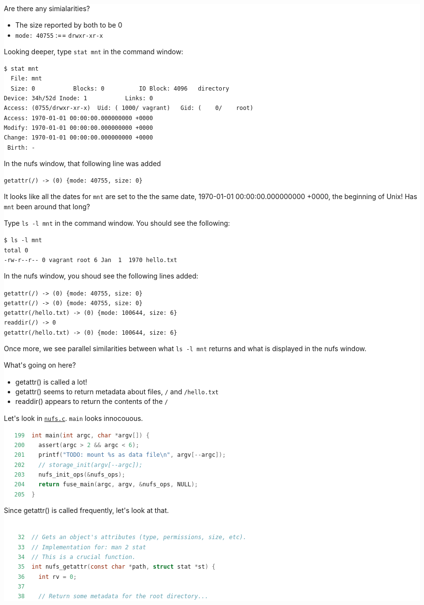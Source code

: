 Are there any simialarities?  
 - The size  reported by both to be 0
 - `mode: 40755` :== `drwxr-xr-x`

Looking deeper, type `stat mnt` in the command window:
```
$ stat mnt
  File: mnt
  Size: 0         	Blocks: 0          IO Block: 4096   directory
Device: 34h/52d	Inode: 1           Links: 0
Access: (0755/drwxr-xr-x)  Uid: ( 1000/ vagrant)   Gid: (    0/    root)
Access: 1970-01-01 00:00:00.000000000 +0000
Modify: 1970-01-01 00:00:00.000000000 +0000
Change: 1970-01-01 00:00:00.000000000 +0000
 Birth: -
```

In the nufs window, that following line was added
```
getattr(/) -> (0) {mode: 40755, size: 0}
```

It looks like all the dates for `mnt` are set to the the same date, 1970-01-01 00:00:00.000000000 +0000, the beginning of Unix!  Has `mnt` been around that long?

Type `ls -l mnt` in the command window.  You should see the following:
```
$ ls -l mnt
total 0
-rw-r--r-- 0 vagrant root 6 Jan  1  1970 hello.txt
```

In the nufs window, you shoud see the following lines added:
```
getattr(/) -> (0) {mode: 40755, size: 0}
getattr(/) -> (0) {mode: 40755, size: 0}
getattr(/hello.txt) -> (0) {mode: 100644, size: 6}
readdir(/) -> 0
getattr(/hello.txt) -> (0) {mode: 100644, size: 6}
```

Once more, we see parallel similarities between what `ls -l mnt` returns and what is displayed in the nufs window. 

What's going on here?  

- getattr() is called a lot!
- getattr() seems to return metadata about files, `/` and `/hello.txt`  
- readdir() appears to return the contents of the `/`

Let's look in [`nufs.c`](nufs.c). `main` looks innocouous. 
``` c
   199	int main(int argc, char *argv[]) {
   200	  assert(argc > 2 && argc < 6);
   201	  printf("TODO: mount %s as data file\n", argv[--argc]);
   202	  // storage_init(argv[--argc]);
   203	  nufs_init_ops(&nufs_ops);
   204	  return fuse_main(argc, argv, &nufs_ops, NULL);
   205	}
```
Since getattr() is called frequently, let's look at that.  
``` c

    32	// Gets an object's attributes (type, permissions, size, etc).
    33	// Implementation for: man 2 stat
    34	// This is a crucial function.
    35	int nufs_getattr(const char *path, struct stat *st) {
    36	  int rv = 0;
    37
    38	  // Return some metadata for the root directory...
```